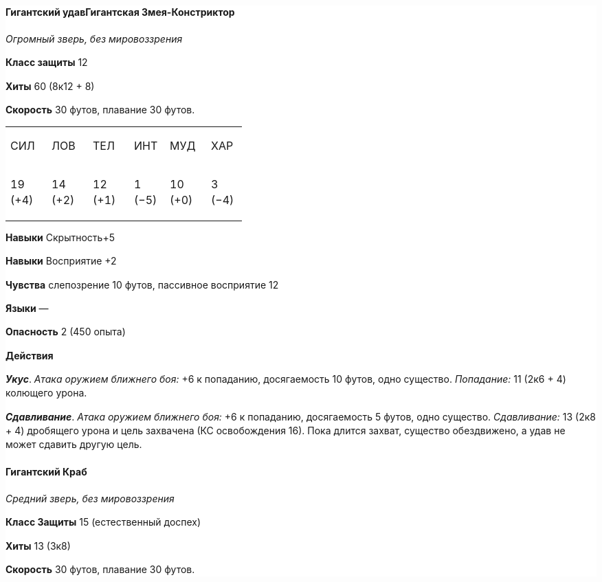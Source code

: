 #### Гигантский удавГигантская Змея-Констриктор

_Огромный зверь, без мировоззрения_

**Класс защиты** 12

**Хиты** 60 (8к12 + 8)

**Скорость** 30 футов, плавание 30 футов.

<table style="border-collapse:collapse" border="0"><colgroup><col style="width:60px"><col style="width:60px"><col style="width:60px"><col style="width:52px"><col style="width:60px"><col style="width:52px"></colgroup><tbody valign="top"><tr><td valign="bottom" style="padding-left: 7px; padding-right: 7px; border-bottom:  solid 0.0pt"><p><span style="font-size:12pt">СИЛ</span></p></td><td valign="bottom" style="padding-left: 7px; padding-right: 7px; border-bottom:  solid 0.0pt"><p><span style="font-size:12pt">ЛОВ</span></p></td><td valign="bottom" style="padding-left: 7px; padding-right: 7px; border-bottom:  solid 0.0pt"><p><span style="font-size:12pt">ТЕЛ</span></p></td><td valign="bottom" style="padding-left: 7px; padding-right: 7px; border-bottom:  solid 0.0pt"><p><span style="font-size:12pt">ИНТ</span></p></td><td valign="bottom" style="padding-left: 7px; padding-right: 7px; border-bottom:  solid 0.0pt"><p><span style="font-size:12pt">МУД</span></p></td><td valign="bottom" style="padding-left: 7px; padding-right: 7px; border-bottom:  solid 0.0pt"><p><span style="font-size:12pt">ХАР</span></p></td></tr><tr><td style="padding-left: 7px; padding-right: 7px"><p><span style="font-size:12pt">19 (+4)</span></p></td><td style="padding-left: 7px; padding-right: 7px"><p><span style="font-size:12pt">14 (+2)</span></p></td><td style="padding-left: 7px; padding-right: 7px"><p><span style="font-size:12pt">12 (+1)</span></p></td><td style="padding-left: 7px; padding-right: 7px"><p><span style="font-size:12pt">1 (−5)</span></p></td><td style="padding-left: 7px; padding-right: 7px"><p><span style="font-size:12pt">10 (+0)</span></p></td><td style="padding-left: 7px; padding-right: 7px"><p><span style="font-size:12pt">3 (−4)</span></p></td></tr></tbody></table>

**Навыки** Скрытность+5

**Навыки** Восприятие +2

**Чувства** слепозрение 10 футов, пассивное восприятие 12

**Языки** —

**Опасность** 2 (450 опыта)

**Действия**

**_Укус_**. _Атака оружием ближнего боя:_ +6 к попаданию, досягаемость 10 футов, одно существо. _Попадание:_ 11 (2к6 + 4) колющего урона.

**_Сдавливание_**. _Атака оружием ближнего боя:_ +6 к попаданию, досягаемость 5 футов, одно существо. _Сдавливание:_ 13 (2к8 + 4) дробящего урона и цель захвачена (КС освобождения 16). Пока длится захват, существо обездвижено, а удав не может сдавить другую цель.

#### Гигантский Краб

_Средний зверь, без мировоззрения_

**Класс Защиты** 15 (естественный доспех)

**Хиты** 13 (3к8)

**Скорость** 30 футов, плавание 30 футов.

